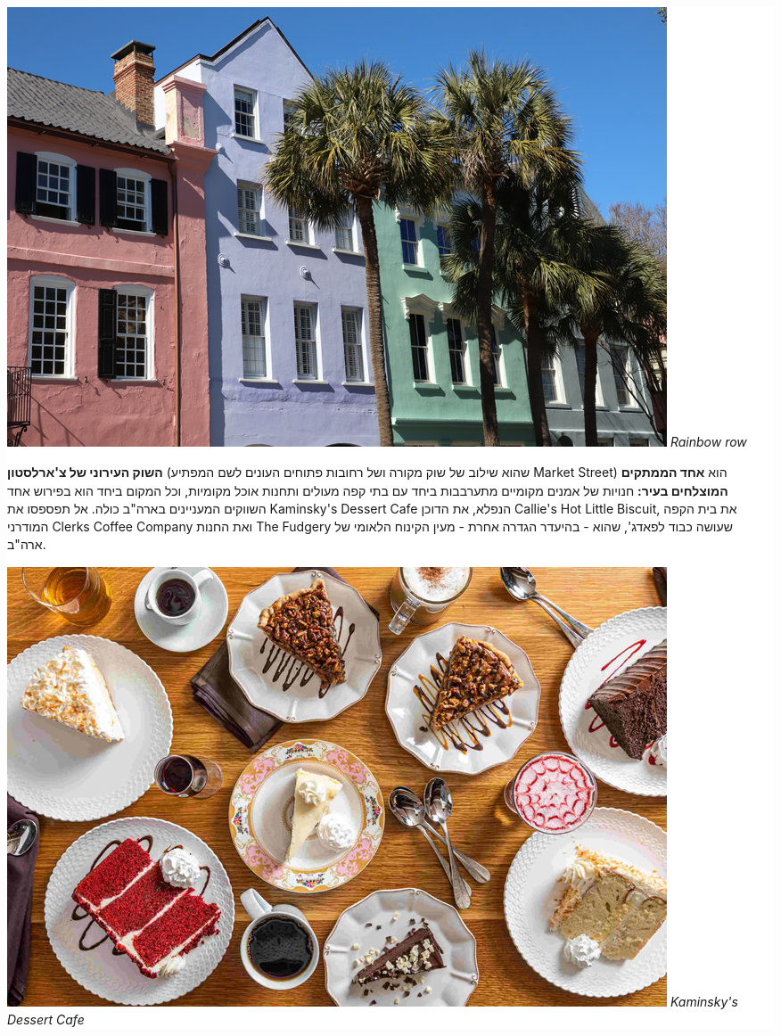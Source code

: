 ![Rainbow row](images/rainbow_row.jpg)
*Rainbow row*

**השוק העירוני של צ'ארלסטון** (שהוא שילוב של שוק מקורה ושל רחובות פתוחים העונים לשם המפתיע Market Street) הוא **אחד הממתקים המוצלחים בעיר:** חנויות של אמנים מקומיים מתערבבות ביחד עם בתי קפה מעולים ותחנות אוכל מקומיות, וכל המקום ביחד הוא בפירוש אחד השווקים המעניינים בארה"ב כולה. אל תפספסו את Kaminsky's Dessert Cafe הנפלא, את הדוכן Callie's Hot Little Biscuit, את בית הקפה המודרני Clerks Coffee Company ואת החנות The Fudgery שעושה כבוד לפאדג', שהוא - בהיעדר הגדרה אחרת - מעין הקינוח הלאומי של ארה"ב.

![Kaminsky's Dessert Cafe](images/kaminskys_dessert_cafe.jpg)
*Kaminsky's Dessert Cafe*

